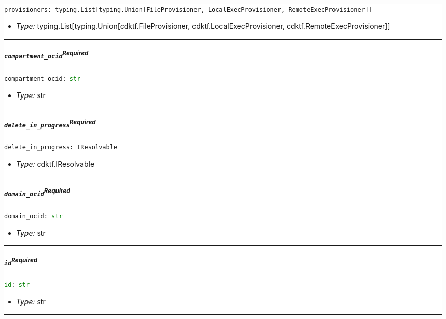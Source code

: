 ```python
provisioners: typing.List[typing.Union[FileProvisioner, LocalExecProvisioner, RemoteExecProvisioner]]
```

- *Type:* typing.List[typing.Union[cdktf.FileProvisioner, cdktf.LocalExecProvisioner, cdktf.RemoteExecProvisioner]]

---

##### `compartment_ocid`<sup>Required</sup> <a name="compartment_ocid" id="rhizo-co-terraform-provider-oci.identityDomainsNetworkPerimeter.IdentityDomainsNetworkPerimeter.property.compartmentOcid"></a>

```python
compartment_ocid: str
```

- *Type:* str

---

##### `delete_in_progress`<sup>Required</sup> <a name="delete_in_progress" id="rhizo-co-terraform-provider-oci.identityDomainsNetworkPerimeter.IdentityDomainsNetworkPerimeter.property.deleteInProgress"></a>

```python
delete_in_progress: IResolvable
```

- *Type:* cdktf.IResolvable

---

##### `domain_ocid`<sup>Required</sup> <a name="domain_ocid" id="rhizo-co-terraform-provider-oci.identityDomainsNetworkPerimeter.IdentityDomainsNetworkPerimeter.property.domainOcid"></a>

```python
domain_ocid: str
```

- *Type:* str

---

##### `id`<sup>Required</sup> <a name="id" id="rhizo-co-terraform-provider-oci.identityDomainsNetworkPerimeter.IdentityDomainsNetworkPerimeter.property.id"></a>

```python
id: str
```

- *Type:* str

---